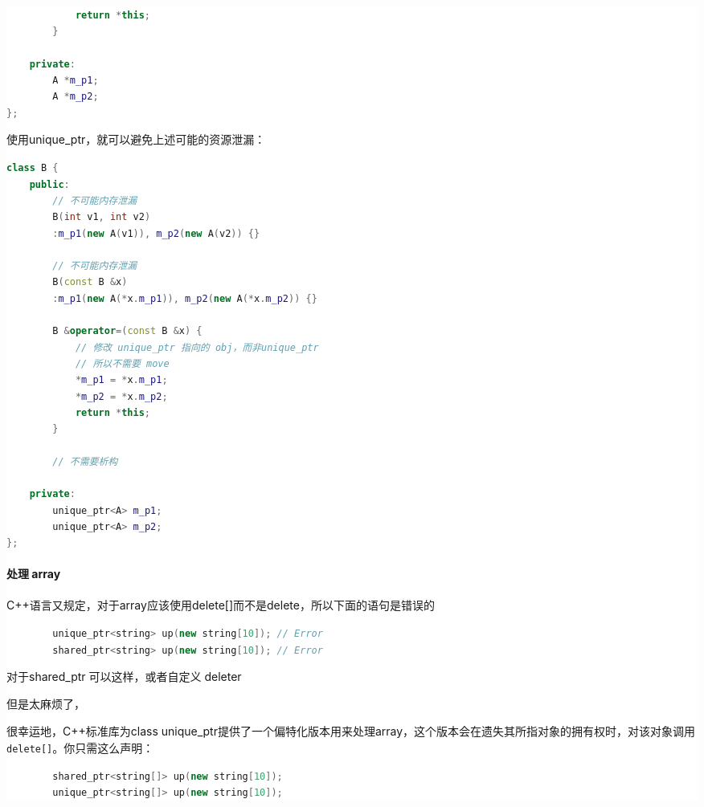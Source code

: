 ```cc
            return *this;
        }

    private:
        A *m_p1;
        A *m_p2;
};
```

使用unique_ptr，就可以避免上述可能的资源泄漏：

```cc
class B {
    public:
        // 不可能内存泄漏
        B(int v1, int v2)
        :m_p1(new A(v1)), m_p2(new A(v2)) {}

        // 不可能内存泄漏
        B(const B &x)
        :m_p1(new A(*x.m_p1)), m_p2(new A(*x.m_p2)) {}

        B &operator=(const B &x) {
            // 修改 unique_ptr 指向的 obj，而非unique_ptr 
            // 所以不需要 move
            *m_p1 = *x.m_p1;
            *m_p2 = *x.m_p2;
            return *this;
        }

        // 不需要析构

    private:
        unique_ptr<A> m_p1;
        unique_ptr<A> m_p2;
};
```


#### 处理 array

C++语言又规定，对于array应该使用delete[]而不是delete，所以下面的语句是错误的

```cc
        unique_ptr<string> up(new string[10]); // Error
        shared_ptr<string> up(new string[10]); // Error
```

对于shared_ptr 可以这样，或者自定义 deleter

但是太麻烦了，

很幸运地，C++标准库为class unique_ptr提供了一个偏特化版本用来处理array，这个版本会在遗失其所指对象的拥有权时，对该对象调用`delete[]`。你只需这么声明：

```cc
        shared_ptr<string[]> up(new string[10]);
        unique_ptr<string[]> up(new string[10]);
```
